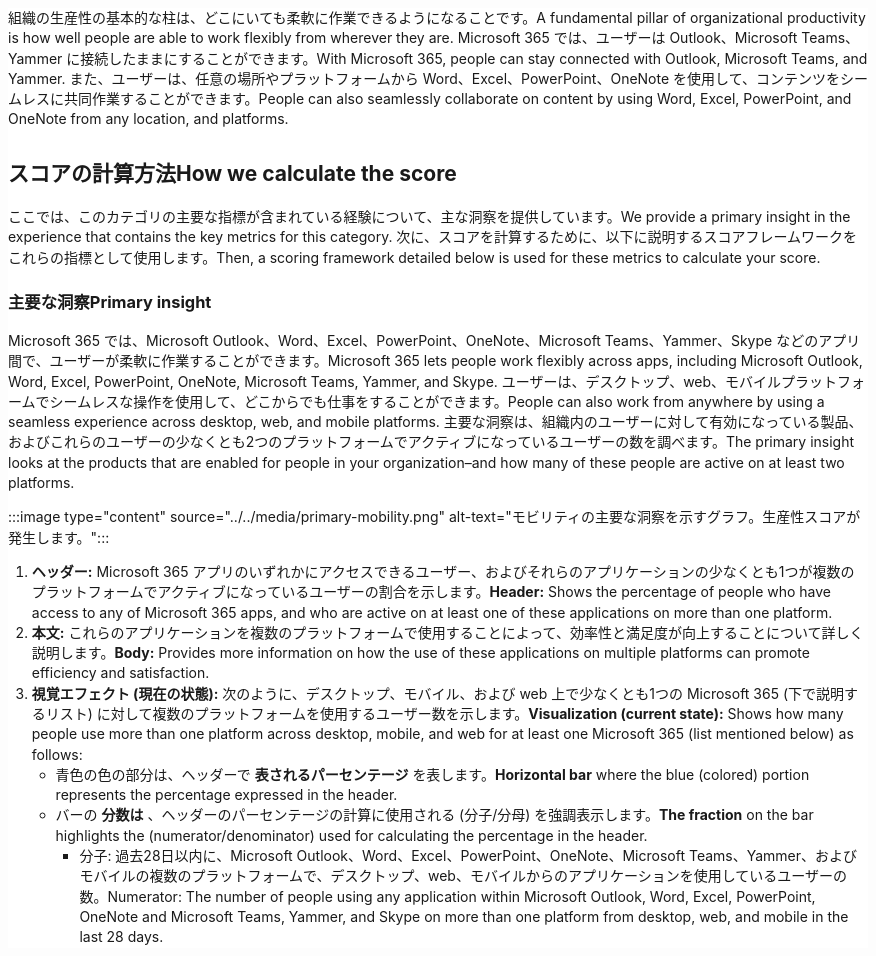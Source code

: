 <span data-ttu-id="8a2f0-109">組織の生産性の基本的な柱は、どこにいても柔軟に作業できるようになることです。</span><span class="sxs-lookup"><span data-stu-id="8a2f0-109">A fundamental pillar of organizational productivity is how well people are able to work flexibly from wherever they are.</span></span> <span data-ttu-id="8a2f0-110">Microsoft 365 では、ユーザーは Outlook、Microsoft Teams、Yammer に接続したままにすることができます。</span><span class="sxs-lookup"><span data-stu-id="8a2f0-110">With Microsoft 365, people can stay connected with Outlook, Microsoft Teams, and Yammer.</span></span> <span data-ttu-id="8a2f0-111">また、ユーザーは、任意の場所やプラットフォームから Word、Excel、PowerPoint、OneNote を使用して、コンテンツをシームレスに共同作業することができます。</span><span class="sxs-lookup"><span data-stu-id="8a2f0-111">People can also seamlessly collaborate on content by using Word, Excel, PowerPoint, and OneNote from any location, and platforms.</span></span>

## <a name="how-we-calculate-the-score"></a><span data-ttu-id="8a2f0-112">スコアの計算方法</span><span class="sxs-lookup"><span data-stu-id="8a2f0-112">How we calculate the score</span></span>

<span data-ttu-id="8a2f0-113">ここでは、このカテゴリの主要な指標が含まれている経験について、主な洞察を提供しています。</span><span class="sxs-lookup"><span data-stu-id="8a2f0-113">We provide a primary insight in the experience that contains the key metrics for this category.</span></span> <span data-ttu-id="8a2f0-114">次に、スコアを計算するために、以下に説明するスコアフレームワークをこれらの指標として使用します。</span><span class="sxs-lookup"><span data-stu-id="8a2f0-114">Then, a scoring framework detailed below is used for these metrics to calculate your score.</span></span>

### <a name="primary-insight"></a><span data-ttu-id="8a2f0-115">主要な洞察</span><span class="sxs-lookup"><span data-stu-id="8a2f0-115">Primary insight</span></span>

<span data-ttu-id="8a2f0-116">Microsoft 365 では、Microsoft Outlook、Word、Excel、PowerPoint、OneNote、Microsoft Teams、Yammer、Skype などのアプリ間で、ユーザーが柔軟に作業することができます。</span><span class="sxs-lookup"><span data-stu-id="8a2f0-116">Microsoft 365 lets people work flexibly across apps, including Microsoft Outlook, Word, Excel, PowerPoint, OneNote, Microsoft Teams, Yammer, and Skype.</span></span> <span data-ttu-id="8a2f0-117">ユーザーは、デスクトップ、web、モバイルプラットフォームでシームレスな操作を使用して、どこからでも仕事をすることができます。</span><span class="sxs-lookup"><span data-stu-id="8a2f0-117">People can also work from anywhere by using a seamless experience across desktop, web, and mobile platforms.</span></span> <span data-ttu-id="8a2f0-118">主要な洞察は、組織内のユーザーに対して有効になっている製品、およびこれらのユーザーの少なくとも2つのプラットフォームでアクティブになっているユーザーの数を調べます。</span><span class="sxs-lookup"><span data-stu-id="8a2f0-118">The primary insight looks at the products that are enabled for people in your organization–and how many of these people are active on at least two platforms.</span></span>

:::image type="content" source="../../media/primary-mobility.png" alt-text="モビリティの主要な洞察を示すグラフ。生産性スコアが発生します。":::

1. <span data-ttu-id="8a2f0-120">**ヘッダー:** Microsoft 365 アプリのいずれかにアクセスできるユーザー、およびそれらのアプリケーションの少なくとも1つが複数のプラットフォームでアクティブになっているユーザーの割合を示します。</span><span class="sxs-lookup"><span data-stu-id="8a2f0-120">**Header:** Shows the percentage of people who have access to any of Microsoft 365 apps, and who are active on at least one of these applications on more than one platform.</span></span>
2. <span data-ttu-id="8a2f0-121">**本文:** これらのアプリケーションを複数のプラットフォームで使用することによって、効率性と満足度が向上することについて詳しく説明します。</span><span class="sxs-lookup"><span data-stu-id="8a2f0-121">**Body:** Provides more information on how the use of these applications on multiple platforms can promote efficiency and satisfaction.</span></span>
3. <span data-ttu-id="8a2f0-122">**視覚エフェクト (現在の状態):** 次のように、デスクトップ、モバイル、および web 上で少なくとも1つの Microsoft 365 (下で説明するリスト) に対して複数のプラットフォームを使用するユーザー数を示します。</span><span class="sxs-lookup"><span data-stu-id="8a2f0-122">**Visualization (current state):** Shows how many people use more than one platform across desktop, mobile, and web for at least one Microsoft 365 (list mentioned below) as follows:</span></span>
    - <span data-ttu-id="8a2f0-123">青色の色の部分は、ヘッダーで **表されるパーセンテージ** を表します。</span><span class="sxs-lookup"><span data-stu-id="8a2f0-123">**Horizontal bar** where the blue (colored) portion represents the percentage expressed in the header.</span></span>
    - <span data-ttu-id="8a2f0-124">バーの **分数は** 、ヘッダーのパーセンテージの計算に使用される (分子/分母) を強調表示します。</span><span class="sxs-lookup"><span data-stu-id="8a2f0-124">**The fraction** on the bar highlights the (numerator/denominator) used for calculating the percentage in the header.</span></span>
        - <span data-ttu-id="8a2f0-125">分子: 過去28日以内に、Microsoft Outlook、Word、Excel、PowerPoint、OneNote、Microsoft Teams、Yammer、およびモバイルの複数のプラットフォームで、デスクトップ、web、モバイルからのアプリケーションを使用しているユーザーの数。</span><span class="sxs-lookup"><span data-stu-id="8a2f0-125">Numerator: The number of people using any application within Microsoft Outlook, Word, Excel, PowerPoint, OneNote and Microsoft Teams, Yammer, and Skype on more than one platform from desktop, web, and mobile in the last 28 days.</span></span>
